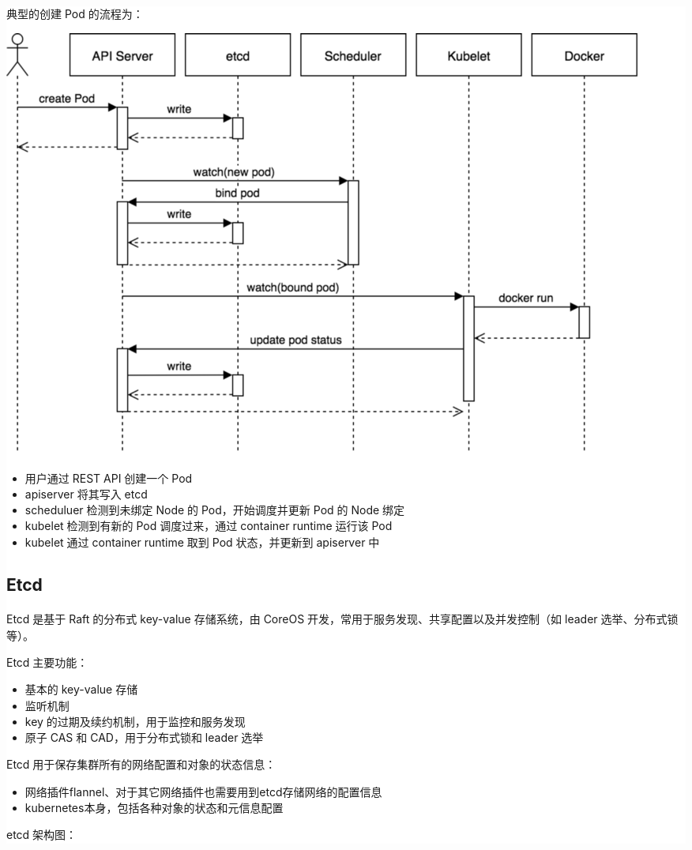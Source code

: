典型的创建 Pod 的流程为：

![workflow](images/workflow.png)

+ 用户通过 REST API 创建一个 Pod
+ apiserver 将其写入 etcd
+ scheduluer 检测到未绑定 Node 的 Pod，开始调度并更新 Pod 的 Node 绑定
+ kubelet 检测到有新的 Pod 调度过来，通过 container runtime 运行该 Pod
+ kubelet 通过 container runtime 取到 Pod 状态，并更新到 apiserver 中

## Etcd

Etcd 是基于 Raft 的分布式 key-value 存储系统，由 CoreOS 开发，常用于服务发现、共享配置以及并发控制（如 leader 选举、分布式锁等）。

Etcd 主要功能：
+ 基本的 key-value 存储
+ 监听机制
+ key 的过期及续约机制，用于监控和服务发现
+ 原子 CAS 和 CAD，用于分布式锁和 leader 选举

Etcd 用于保存集群所有的网络配置和对象的状态信息：

+ 网络插件flannel、对于其它网络插件也需要用到etcd存储网络的配置信息
+ kubernetes本身，包括各种对象的状态和元信息配置

etcd 架构图：
